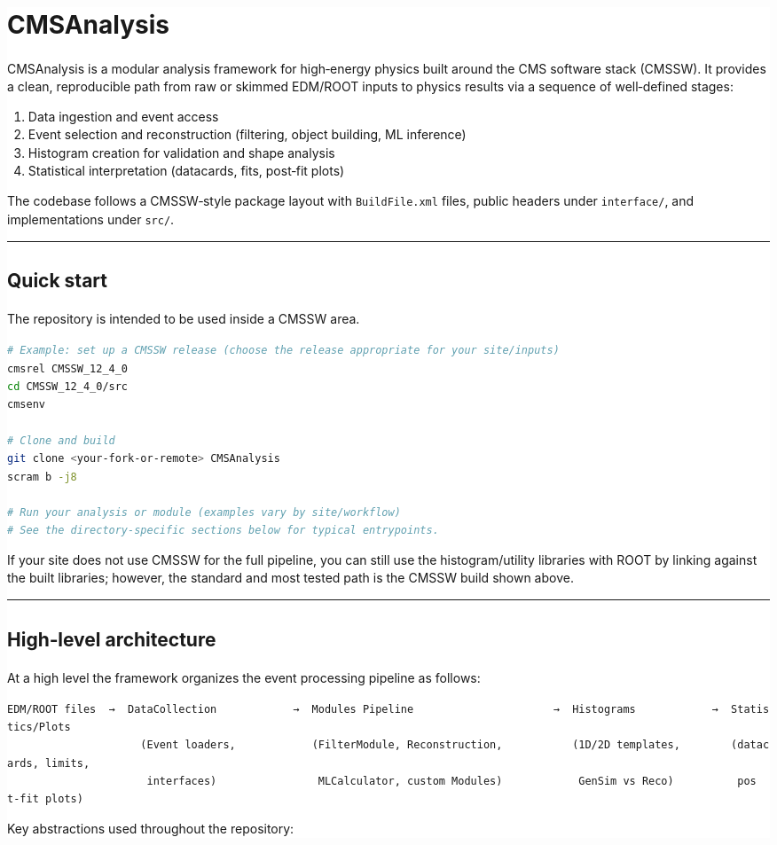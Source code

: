 # CMSAnalysis

CMSAnalysis is a modular analysis framework for high‑energy physics built around the CMS software stack (CMSSW). It provides a clean, reproducible path from raw or skimmed EDM/ROOT inputs to physics results via a sequence of well‑defined stages:

1) Data ingestion and event access  
2) Event selection and reconstruction (filtering, object building, ML inference)  
3) Histogram creation for validation and shape analysis  
4) Statistical interpretation (datacards, fits, post‑fit plots)

The codebase follows a CMSSW‑style package layout with `BuildFile.xml` files, public headers under `interface/`, and implementations under `src/`.

---

## Quick start

The repository is intended to be used inside a CMSSW area.

```bash
# Example: set up a CMSSW release (choose the release appropriate for your site/inputs)
cmsrel CMSSW_12_4_0
cd CMSSW_12_4_0/src
cmsenv

# Clone and build
git clone <your-fork-or-remote> CMSAnalysis
scram b -j8

# Run your analysis or module (examples vary by site/workflow)
# See the directory-specific sections below for typical entrypoints.
```
If your site does not use CMSSW for the full pipeline, you can still use the histogram/utility libraries with ROOT by linking against the built libraries; however, the standard and most tested path is the CMSSW build shown above.

---

## High‑level architecture

At a high level the framework organizes the event processing pipeline as follows:

```
EDM/ROOT files  →  DataCollection            →  Modules Pipeline                      →  Histograms            →  Statistics/Plots
                     (Event loaders,            (FilterModule, Reconstruction,           (1D/2D templates,        (datacards, limits,
                      interfaces)                MLCalculator, custom Modules)            GenSim vs Reco)          post‑fit plots)
```

Key abstractions used throughout the repository:

